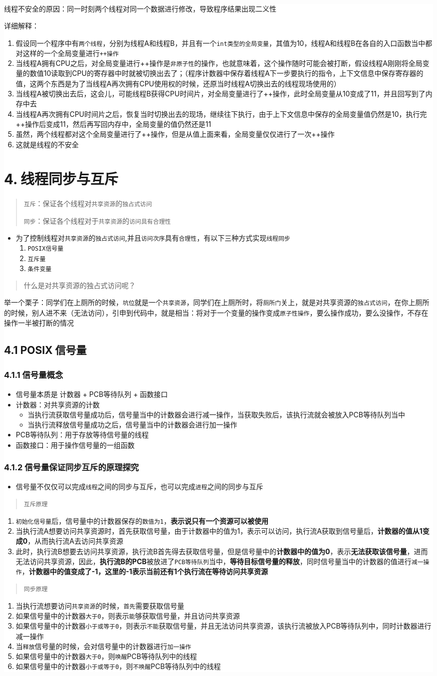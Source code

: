 线程不安全的原因：同一时刻两个线程对同一个数据进行修改，导致程序结果出现二义性

详细解释：

1. 假设同一个程序中有`两个线程`，分别为线程A和线程B，并且有一个`int类型的全局变量`，其值为10，线程A和线程B在各自的入口函数当中都对这样的一个全局变量进行`++操作`
2. 当线程A拥有CPU之后，对全局变量进行++操作是`非原子性`的操作，也就意味着，这个操作随时可能会被打断，假设线程A刚刚将全局变量的数值10读取到CPU的寄存器中时就被切换出去了；（程序计数器中保存着线程A下一步要执行的指令，上下文信息中保存寄存器的值，这两个东西是为了当线程A再次拥有CPU使用权的时候，还原当时线程A切换出去的线程现场使用的）
3. 当线程A被切换出去后，这会儿，可能线程B获得CPU时间片，对全局变量进行了++操作，此时全局变量从10变成了11，并且回写到了内存中去  
4. 当线程A再次拥有CPU时间片之后，恢复当时切换出去的现场，继续往下执行，由于上下文信息中保存的全局变量值仍然是10，执行完++操作后变成11，然后再写回内存中，全局变量的值仍然还是11
5. 虽然，两个线程都对这个全局变量进行了++操作，但是从值上面来看，全局变量仅仅进行了一次++操作
6. 这就是线程的不安全 



# 4. 线程同步与互斥

> `互斥`：保证各个线程对`共享资源`的`独占式访问`
>
> `同步`：保证各个线程对于`共享资源`的`访问具有合理性`

* 为了控制线程对`共享资源`的`独占式访问`,并且`访问次序`具有`合理性`，有以下三种方式实现`线程同步`
  1. `POSIX信号量`
  2. `互斥量`
  3. `条件变量`

> 什么是对共享资源的独占式访问呢？

举一个栗子：同学们在上厕所的时候，`坑位`就是一个`共享资源`，同学们在上厕所时，将`厕所门`关上，就是对共享资源的`独占式访问`，在你上厕所的时候，别人进不来（无法访问），引申到代码中，就是相当：将对于一个变量的操作变成`原子性操作`，要么操作成功，要么没操作，不存在操作一半被打断的情况

## 4.1 POSIX 信号量

### 4.1.1 信号量概念

* 信号量本质是 计数器 + PCB等待队列 + 函数接口
* 计数器：对共享资源的计数
  * 当执行流获取信号量成功后，信号量当中的计数器会进行减一操作，当获取失败后，该执行流就会被放入PCB等待队列当中
  * 当执行流释放信号量成功之后，信号量当中的计数器会进行加一操作
* PCB等待队列：用于存放等待信号量的线程
* 函数接口：用于操作信号量的一组函数

### 4.1.2 信号量保证同步互斥的原理探究

* 信号量不仅仅可以完成`线程`之间的同步与互斥，也可以完成`进程`之间的同步与互斥

> `互斥原理`

1. `初始化信号量`后，信号量中的计数器保存的`数值为1`，**表示说只有一个资源可以被使用**
2. 当执行流A想要访问共享资源时，首先获取信号量，由于计数器中的值为1，表示可以访问，执行流A获取到信号量后，**计数器的值从1变成0**，从而执行流A去访问共享资源
3. 此时，执行流B想要去访问共享资源，执行流B首先得去获取信号量，但是信号量中的**计数器中的值为0**，表示**无法获取该信号量**，进而无法访问共享资源，因此，**执行流B的PCB**被放进了`PCB等待队列`当中，**等待目标信号量的释放**，同时信号量当中的计数器的值进行`减一操作`，**计数器中的值变成了-1，这里的-1表示当前还有1个执行流在等待访问共享资源**

> `同步原理`

1. 当执行流想要访问`共享资源`的时候，`首先`需要获取信号量
2. 如果信号量中的计数器`大于0`，则表示`能`够获取信号量，并且访问共享资源
3. 如果信号量中的计数器`小于或等于0`，则表示`不能`获取信号量，并且无法访问共享资源，该执行流被放入PCB等待队列中，同时计数器进行减一操作
4. 当`释放`信号量的时候，会对信号量中的计数器进行`加一操作`
5. 如果信号量中的计数器`大于0`，则`唤醒`PCB等待队列中的线程
6. 如果信号量中的计数器`小于或等于0`，则`不唤醒`PCB等待队列中的线程
